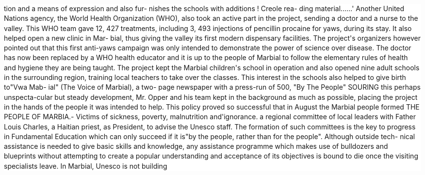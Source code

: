 tion and a means of
expression and also fur-
nishes the schools with
additions ! Creole rea-
ding material......'
Another United Nations agency,
the World Health Organization
(WHO), also took an active part in
the project, sending a doctor and a
nurse to the valley. This WHO team
gave 12, 427 treatments, including
3, 493 injections of pencillin procaine
for yaws, during its stay. It also
helped open a new clinic in Mar-
bial, thus giving the valley its first
modern dispensary facilities.
The project's organizers however
pointed out that this first anti-yaws
campaign was only intended to
demonstrate the power of science
over disease. The doctor has now
been replaced by a WHO health
educator and it is up to the people of
Marbial to follow the elementary
rules of health and hygiene they are
being taught.
The project kept the Marbial
children's school in operation and
also opened nine adult schools in the
surrounding region, training local
teachers to take over the classes.
This interest in the schools also
helped to give birth to"Vwa Mab-
ial" (The Voice of Marbial), a two-
page newspaper with a press-run
of 500,
"By The People"
SOURING this perhaps unspecta-cular but steady development,
Mr. Opper and his team kept in
the background as much as possible,
placing the project in the hands of
the people it was intended to help.
This policy proved so successful that
in August the Marbial people formed
THE PEOPLE OF MARBIA.-
Victims of sickness, poverty, malnutrition and'ignorance.
a regional committee of local leaders
with Father Louis Charles, a Haitian
priest, as President, to advise the
Unesco staff.
The formation of such committees
is the key to progress in Fundamental
Education which can only succeed if
it is"by the people, rather than for
the people". Although outside tech-
nical assistance is needed to give
basic skills and knowledge, any
assistance programme which makes
use of bulldozers and blueprints
without attempting to create a
popular understanding and acceptance
of its objectives is bound to die once
the visiting specialists leave.
In Marbial, Unesco is not building